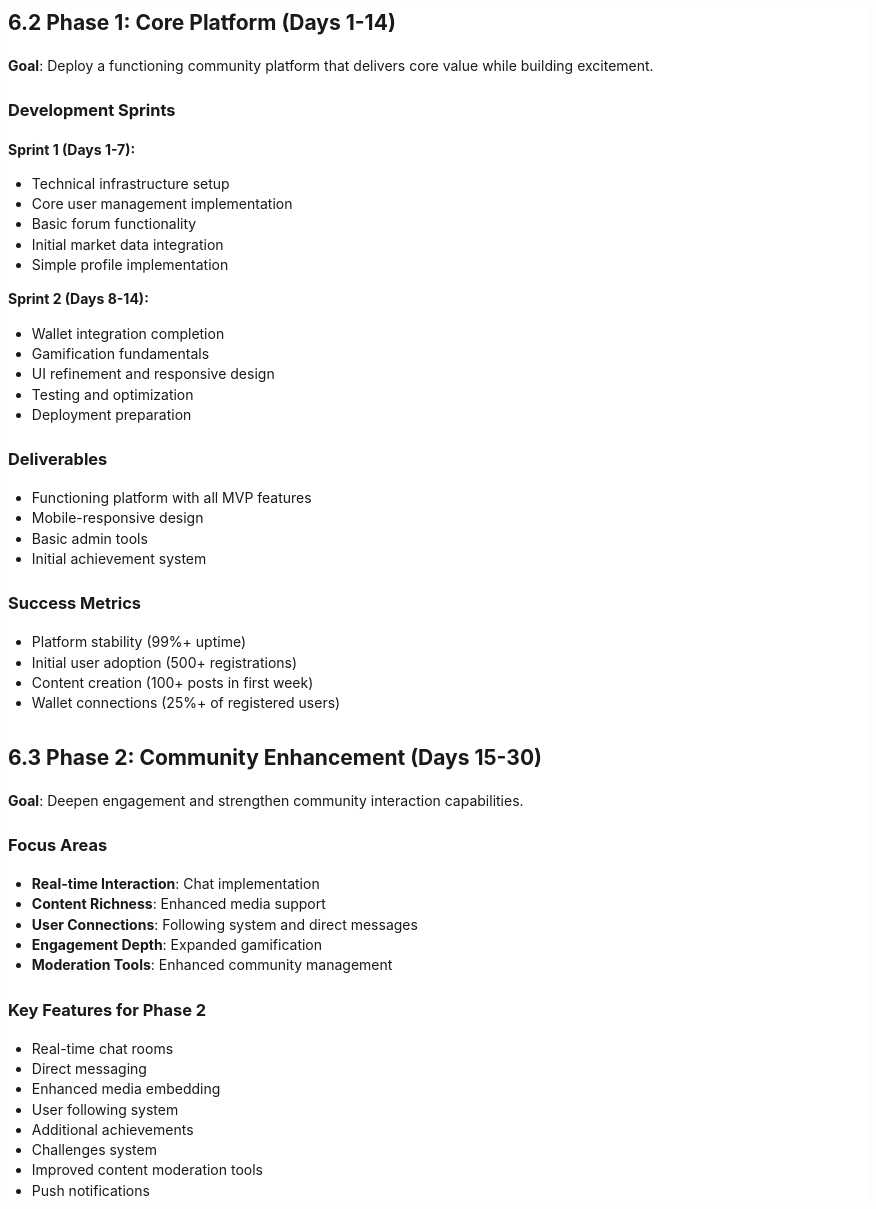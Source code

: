 ## 6.2 Phase 1: Core Platform (Days 1-14)

**Goal**: Deploy a functioning community platform that delivers core value while building excitement.

### Development Sprints

**Sprint 1 (Days 1-7):**
- Technical infrastructure setup
- Core user management implementation
- Basic forum functionality
- Initial market data integration
- Simple profile implementation

**Sprint 2 (Days 8-14):**
- Wallet integration completion
- Gamification fundamentals
- UI refinement and responsive design
- Testing and optimization
- Deployment preparation

### Deliverables
- Functioning platform with all MVP features
- Mobile-responsive design
- Basic admin tools
- Initial achievement system

### Success Metrics
- Platform stability (99%+ uptime)
- Initial user adoption (500+ registrations)
- Content creation (100+ posts in first week)
- Wallet connections (25%+ of registered users)

## 6.3 Phase 2: Community Enhancement (Days 15-30)

**Goal**: Deepen engagement and strengthen community interaction capabilities.

### Focus Areas
- **Real-time Interaction**: Chat implementation
- **Content Richness**: Enhanced media support
- **User Connections**: Following system and direct messages
- **Engagement Depth**: Expanded gamification
- **Moderation Tools**: Enhanced community management

### Key Features for Phase 2
- Real-time chat rooms
- Direct messaging
- Enhanced media embedding
- User following system
- Additional achievements
- Challenges system
- Improved content moderation tools
- Push notifications
